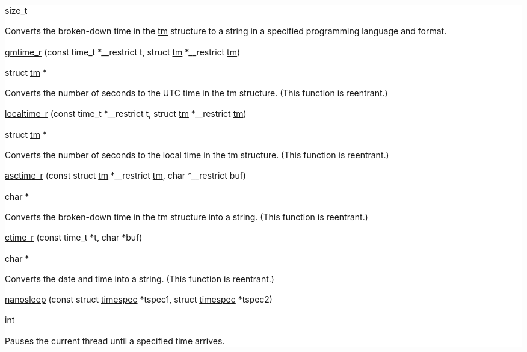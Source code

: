 <td class="cellrowborder" valign="top" width="50%" headers="mcps1.1.3.1.2 "><p id="p1340949346084833"><a name="p1340949346084833"></a><a name="p1340949346084833"></a>size_t </p>
<p id="p561670882084833"><a name="p561670882084833"></a><a name="p561670882084833"></a>Converts the broken-down time in the <a href="tm.md">tm</a> structure to a string in a specified programming language and format. </p>
</td>
</tr>
<tr id="row1501674988084833"><td class="cellrowborder" valign="top" width="50%" headers="mcps1.1.3.1.1 "><p id="p2113139999084833"><a name="p2113139999084833"></a><a name="p2113139999084833"></a><a href="time.md#ga91bb7adea9b0b36acde8dba3012c01a5">gmtime_r</a> (const time_t *__restrict t, struct <a href="tm.md">tm</a> *__restrict <a href="tm.md">tm</a>)</p>
</td>
<td class="cellrowborder" valign="top" width="50%" headers="mcps1.1.3.1.2 "><p id="p1816043298084833"><a name="p1816043298084833"></a><a name="p1816043298084833"></a>struct <a href="tm.md">tm</a> * </p>
<p id="p1981885690084833"><a name="p1981885690084833"></a><a name="p1981885690084833"></a>Converts the number of seconds to the UTC time in the <a href="tm.md">tm</a> structure. (This function is reentrant.) </p>
</td>
</tr>
<tr id="row1757301112084833"><td class="cellrowborder" valign="top" width="50%" headers="mcps1.1.3.1.1 "><p id="p233747609084833"><a name="p233747609084833"></a><a name="p233747609084833"></a><a href="time.md#gad8c4ed240ddbd645502ac2f0a306aee0">localtime_r</a> (const time_t *__restrict t, struct <a href="tm.md">tm</a> *__restrict <a href="tm.md">tm</a>)</p>
</td>
<td class="cellrowborder" valign="top" width="50%" headers="mcps1.1.3.1.2 "><p id="p1270070498084833"><a name="p1270070498084833"></a><a name="p1270070498084833"></a>struct <a href="tm.md">tm</a> * </p>
<p id="p331945873084833"><a name="p331945873084833"></a><a name="p331945873084833"></a>Converts the number of seconds to the local time in the <a href="tm.md">tm</a> structure. (This function is reentrant.) </p>
</td>
</tr>
<tr id="row1969486437084833"><td class="cellrowborder" valign="top" width="50%" headers="mcps1.1.3.1.1 "><p id="p1552900474084833"><a name="p1552900474084833"></a><a name="p1552900474084833"></a><a href="time.md#ga8eb1bca8a6fdc63173a83f1c8cb28e15">asctime_r</a> (const struct <a href="tm.md">tm</a> *__restrict <a href="tm.md">tm</a>, char *__restrict buf)</p>
</td>
<td class="cellrowborder" valign="top" width="50%" headers="mcps1.1.3.1.2 "><p id="p1907672065084833"><a name="p1907672065084833"></a><a name="p1907672065084833"></a>char * </p>
<p id="p715288157084833"><a name="p715288157084833"></a><a name="p715288157084833"></a>Converts the broken-down time in the <a href="tm.md">tm</a> structure into a string. (This function is reentrant.) </p>
</td>
</tr>
<tr id="row379250684084833"><td class="cellrowborder" valign="top" width="50%" headers="mcps1.1.3.1.1 "><p id="p756167071084833"><a name="p756167071084833"></a><a name="p756167071084833"></a><a href="time.md#gae6eed522503f70a5cf05be0be558b125">ctime_r</a> (const time_t *t, char *buf)</p>
</td>
<td class="cellrowborder" valign="top" width="50%" headers="mcps1.1.3.1.2 "><p id="p644036176084833"><a name="p644036176084833"></a><a name="p644036176084833"></a>char * </p>
<p id="p1907773236084833"><a name="p1907773236084833"></a><a name="p1907773236084833"></a>Converts the date and time into a string. (This function is reentrant.) </p>
</td>
</tr>
<tr id="row1894202442084833"><td class="cellrowborder" valign="top" width="50%" headers="mcps1.1.3.1.1 "><p id="p1706488976084833"><a name="p1706488976084833"></a><a name="p1706488976084833"></a><a href="time.md#gafbe0e411e8bf89275e7cd46d0aeedc4b">nanosleep</a> (const struct <a href="timespec.md">timespec</a> *tspec1, struct <a href="timespec.md">timespec</a> *tspec2)</p>
</td>
<td class="cellrowborder" valign="top" width="50%" headers="mcps1.1.3.1.2 "><p id="p1327982435084833"><a name="p1327982435084833"></a><a name="p1327982435084833"></a>int </p>
<p id="p657130923084833"><a name="p657130923084833"></a><a name="p657130923084833"></a>Pauses the current thread until a specified time arrives. </p>
